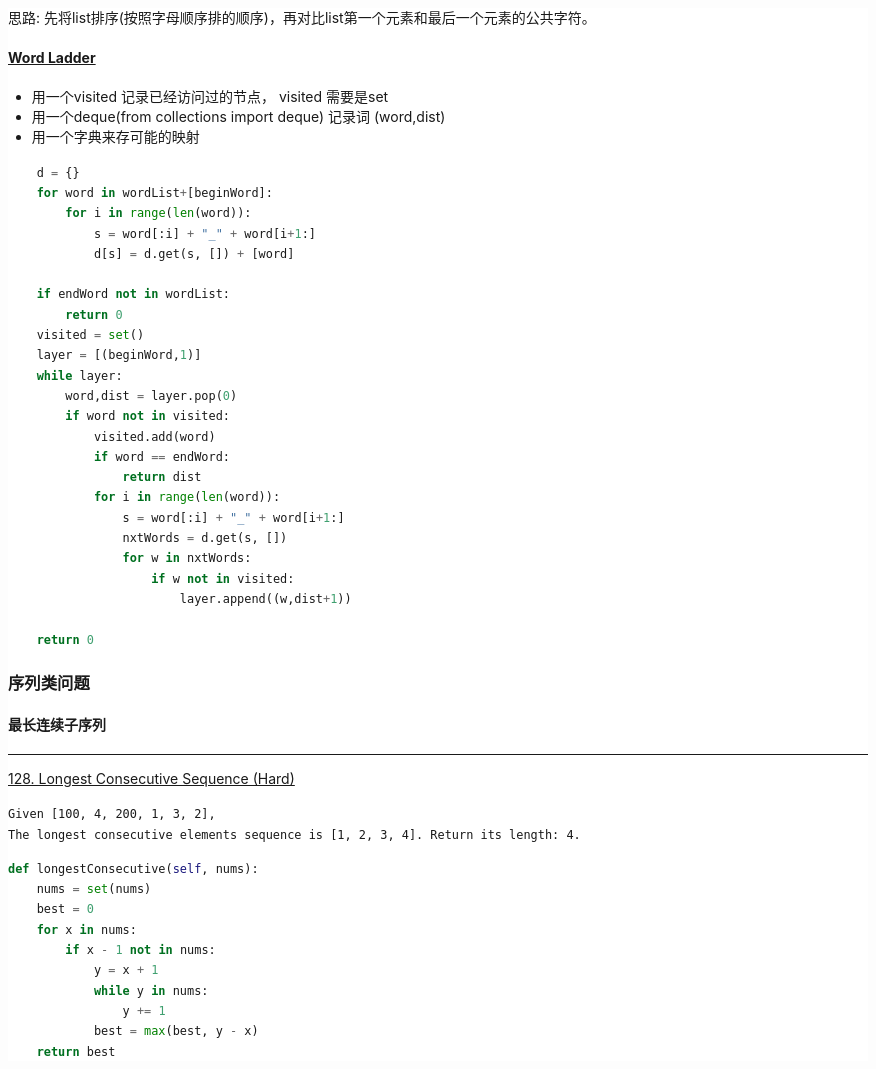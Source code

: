 思路: 先将list排序(按照字母顺序排的顺序)，再对比list第一个元素和最后一个元素的公共字符。





#### [Word Ladder](https://leetcode.com/problems/word-ladder/)

* 用一个visited 记录已经访问过的节点， visited 需要是set
* 用一个deque(from collections import deque) 记录词 (word,dist) 
* 用一个字典来存可能的映射

```python
    d = {}
    for word in wordList+[beginWord]:
        for i in range(len(word)):
            s = word[:i] + "_" + word[i+1:]
            d[s] = d.get(s, []) + [word]
 
    if endWord not in wordList:
        return 0
    visited = set()
    layer = [(beginWord,1)]
    while layer:
        word,dist = layer.pop(0)
        if word not in visited:
            visited.add(word)
            if word == endWord:
                return dist
            for i in range(len(word)):
                s = word[:i] + "_" + word[i+1:]
                nxtWords = d.get(s, [])
                for w in nxtWords:
                    if w not in visited:
                        layer.append((w,dist+1))

    return 0
```
### 序列类问题

#### 最长连续子序列

---

[128. Longest Consecutive Sequence (Hard)](https://leetcode.com/problems/longest-consecutive-sequence/description/)

```
Given [100, 4, 200, 1, 3, 2],
The longest consecutive elements sequence is [1, 2, 3, 4]. Return its length: 4.
```



```python
def longestConsecutive(self, nums):
    nums = set(nums)
    best = 0
    for x in nums:
        if x - 1 not in nums:
            y = x + 1
            while y in nums:
                y += 1
            best = max(best, y - x)
    return best
```

